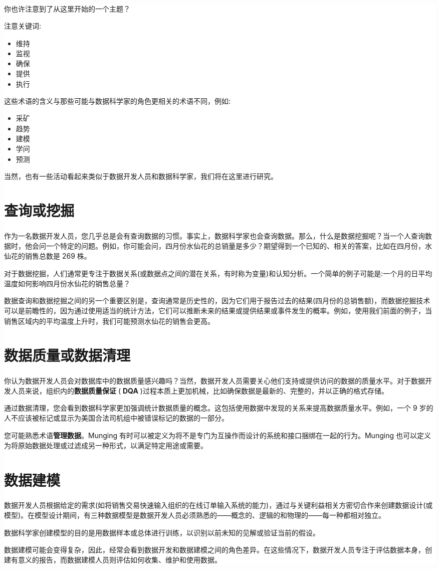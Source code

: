 你也许注意到了从这里开始的一个主题？

注意关键词:

*   维持
*   监视
*   确保
*   提供
*   执行

这些术语的含义与那些可能与数据科学家的角色更相关的术语不同，例如:

*   采矿
*   趋势
*   建模
*   学问
*   预测

当然，也有一些活动看起来类似于数据开发人员和数据科学家，我们将在这里进行研究。

<title>Querying or mining</title> <link rel="stylesheet" href="css/style.css" type="text/css"> 

# 查询或挖掘

作为一名数据开发人员，您几乎总是会有查询数据的习惯。事实上，数据科学家也会查询数据。那么，什么是数据挖掘呢？当一个人查询数据时，他会问一个特定的问题。例如，你可能会问，四月份水仙花的总销量是多少？期望得到一个已知的、相关的答案，比如在四月份，水仙花的销售总数是 269 株。

对于数据挖掘，人们通常更专注于数据关系(或数据点之间的潜在关系，有时称为变量)和认知分析。一个简单的例子可能是:一个月的日平均温度如何影响四月份水仙花的销售总量？

数据查询和数据挖掘之间的另一个重要区别是，查询通常是历史性的，因为它们用于报告过去的结果(四月份的总销售额)，而数据挖掘技术可以是前瞻性的，因为通过使用适当的统计方法，它们可以推断未来的结果或提供结果或事件发生的概率。例如，使用我们前面的例子，当销售区域内的平均温度上升时，我们可能预测水仙花的销售会更高。

<title>Data quality or data cleansing</title> <link rel="stylesheet" href="css/style.css" type="text/css"> 

# 数据质量或数据清理

你认为数据开发人员会对数据库中的数据质量感兴趣吗？当然，数据开发人员需要关心他们支持或提供访问的数据的质量水平。对于数据开发人员来说，组织内的**数据质量保证** ( **DQA** )过程本质上更加机械，比如确保数据是最新的、完整的，并以正确的格式存储。

通过数据清理，您会看到数据科学家更加强调统计数据质量的概念。这包括使用数据中发现的关系来提高数据质量水平。例如，一个 9 岁的人不应该被标记或显示为美国合法司机组中被错误标记的数据的一部分。

您可能熟悉术语**管理数据**。Munging 有时可以被定义为将不是专门为互操作而设计的系统和接口捆绑在一起的行为。Munging 也可以定义为将原始数据处理或过滤成另一种形式，以满足特定用途或需要。

<title>Data modeling</title> <link rel="stylesheet" href="css/style.css" type="text/css"> 

# 数据建模

数据开发人员根据给定的需求(如将销售交易快速输入组织的在线订单输入系统的能力)，通过与关键利益相关方密切合作来创建数据设计(或模型)。在模型设计期间，有三种数据模型是数据开发人员必须熟悉的——概念的、逻辑的和物理的——每一种都相对独立。

数据科学家创建模型的目的是用数据样本或总体进行训练，以识别以前未知的见解或验证当前的假设。

数据建模可能会变得复杂，因此，经常会看到数据开发和数据建模之间的角色差异。在这些情况下，数据开发人员专注于评估数据本身，创建有意义的报告，而数据建模人员则评估如何收集、维护和使用数据。
